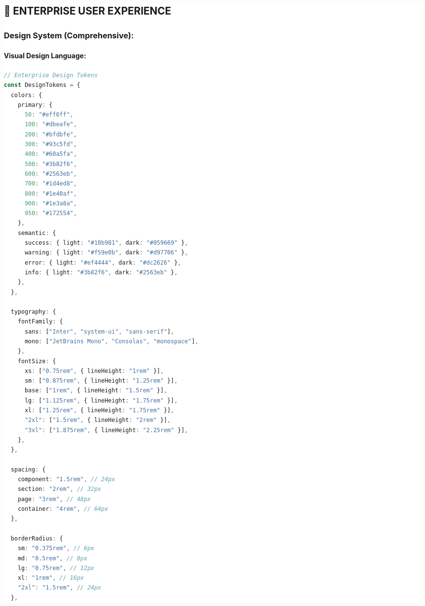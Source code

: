 
## 📱 ENTERPRISE USER EXPERIENCE

### **Design System (Comprehensive):**

#### **Visual Design Language:**

```typescript
// Enterprise Design Tokens
const DesignTokens = {
  colors: {
    primary: {
      50: "#eff6ff",
      100: "#dbeafe",
      200: "#bfdbfe",
      300: "#93c5fd",
      400: "#60a5fa",
      500: "#3b82f6",
      600: "#2563eb",
      700: "#1d4ed8",
      800: "#1e40af",
      900: "#1e3a8a",
      950: "#172554",
    },
    semantic: {
      success: { light: "#10b981", dark: "#059669" },
      warning: { light: "#f59e0b", dark: "#d97706" },
      error: { light: "#ef4444", dark: "#dc2626" },
      info: { light: "#3b82f6", dark: "#2563eb" },
    },
  },

  typography: {
    fontFamily: {
      sans: ["Inter", "system-ui", "sans-serif"],
      mono: ["JetBrains Mono", "Consolas", "monospace"],
    },
    fontSize: {
      xs: ["0.75rem", { lineHeight: "1rem" }],
      sm: ["0.875rem", { lineHeight: "1.25rem" }],
      base: ["1rem", { lineHeight: "1.5rem" }],
      lg: ["1.125rem", { lineHeight: "1.75rem" }],
      xl: ["1.25rem", { lineHeight: "1.75rem" }],
      "2xl": ["1.5rem", { lineHeight: "2rem" }],
      "3xl": ["1.875rem", { lineHeight: "2.25rem" }],
    },
  },

  spacing: {
    component: "1.5rem", // 24px
    section: "2rem", // 32px
    page: "3rem", // 48px
    container: "4rem", // 64px
  },

  borderRadius: {
    sm: "0.375rem", // 6px
    md: "0.5rem", // 8px
    lg: "0.75rem", // 12px
    xl: "1rem", // 16px
    "2xl": "1.5rem", // 24px
  },

```